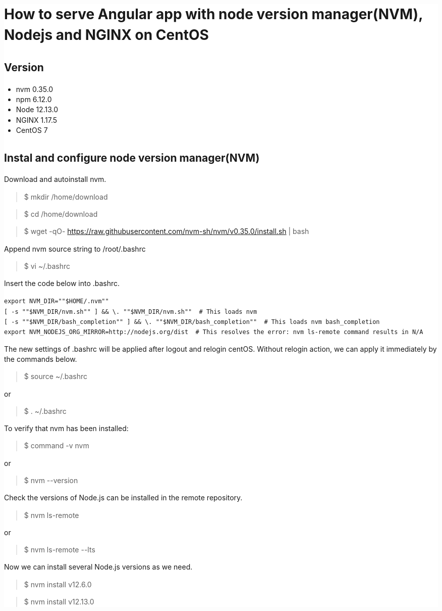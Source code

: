 # How to serve Angular app with node version manager(NVM), Nodejs and NGINX on CentOS
## Version
- nvm 0.35.0
- npm 6.12.0
- Node 12.13.0
- NGINX 1.17.5
- CentOS 7

## Instal and configure node version manager(NVM)
Download and autoinstall nvm.
> $ mkdir /home/download

> $ cd /home/download

> $ wget -qO- https://raw.githubusercontent.com/nvm-sh/nvm/v0.35.0/install.sh | bash

Append nvm source string to /root/.bashrc
> $ vi ~/.bashrc

Insert the code below into .bashrc.
```
export NVM_DIR=""$HOME/.nvm""
[ -s ""$NVM_DIR/nvm.sh"" ] && \. ""$NVM_DIR/nvm.sh""  # This loads nvm
[ -s ""$NVM_DIR/bash_completion"" ] && \. ""$NVM_DIR/bash_completion""  # This loads nvm bash_completion
export NVM_NODEJS_ORG_MIRROR=http://nodejs.org/dist  # This resolves the error: nvm ls-remote command results in N/A
```

The new settings of .bashrc will be applied after logout and relogin centOS. Without relogin action, we can apply it immediately by the commands below.
> $ source ~/.bashrc

or
> $ . ~/.bashrc

To verify that nvm has been installed:
> $ command -v nvm

or
> $ nvm --version

Check the versions of Node.js can be installed in the remote repository.
> $ nvm ls-remote

or
> $ nvm ls-remote --lts

Now we can install several Node.js versions as we need.
> $ nvm install v12.6.0

> $ nvm install v12.13.0
